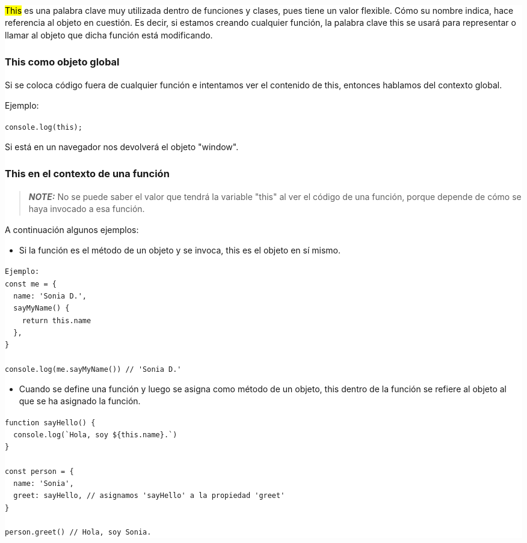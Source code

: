 <mark>This</mark> es una palabra clave muy utilizada dentro de funciones y clases, pues tiene un valor flexible. Cómo su nombre indica, hace referencia al objeto en cuestión. Es decir, si estamos creando cualquier función, la palabra clave this se usará para representar o llamar al objeto que dicha función está modificando.


### This como objeto global

Si se coloca código fuera de cualquier función e intentamos ver el contenido de this, entonces hablamos del contexto global.

Ejemplo:
````
console.log(this);
````

Si está en un navegador nos devolverá el objeto "window".

### This en el contexto de una función

> **_NOTE:_** No se puede saber el valor que tendrá la variable "this" al ver el código de una función, porque depende de cómo se haya invocado a esa función.

A continuación algunos ejemplos:
- Si la función es el método de un objeto y se invoca, this es el objeto en sí mismo.

````
Ejemplo:
const me = {
  name: 'Sonia D.',
  sayMyName() {
    return this.name
  },
}

console.log(me.sayMyName()) // 'Sonia D.'
````

- Cuando se define una función y luego se asigna como método de un objeto, this dentro de la función se refiere al objeto al que se ha asignado la función.

````
function sayHello() {
  console.log(`Hola, soy ${this.name}.`)
}

const person = {
  name: 'Sonia',
  greet: sayHello, // asignamos 'sayHello' a la propiedad 'greet'
}

person.greet() // Hola, soy Sonia.
````


